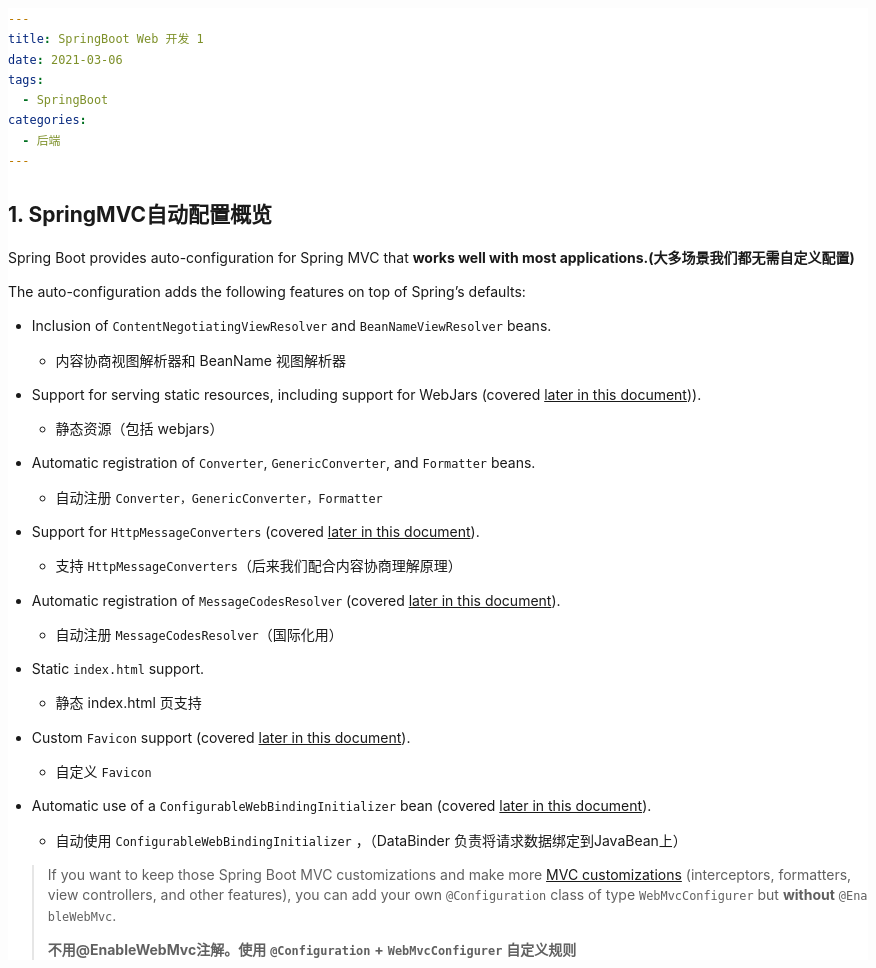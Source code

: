 ```yaml
---
title: SpringBoot Web 开发 1
date: 2021-03-06
tags:
  - SpringBoot
categories:
  - 后端
---
```


## 1. SpringMVC自动配置概览

Spring Boot provides auto-configuration for Spring MVC that **works well with most applications.(大多场景我们都无需自定义配置)**

The auto-configuration adds the following features on top of Spring’s defaults:

- Inclusion of `ContentNegotiatingViewResolver` and `BeanNameViewResolver` beans.
  - 内容协商视图解析器和 BeanName 视图解析器

- Support for serving static resources, including support for WebJars (covered [later in this document](https://docs.spring.io/spring-boot/docs/current/reference/html/spring-boot-features.html#boot-features-spring-mvc-static-content))).
  - 静态资源（包括 webjars）

- Automatic registration of `Converter`, `GenericConverter`, and `Formatter` beans.
  - 自动注册 `Converter，GenericConverter，Formatter `

- Support for `HttpMessageConverters` (covered [later in this document](https://docs.spring.io/spring-boot/docs/current/reference/html/spring-boot-features.html#boot-features-spring-mvc-message-converters)).
  - 支持 `HttpMessageConverters`（后来我们配合内容协商理解原理）

- Automatic registration of `MessageCodesResolver` (covered [later in this document](https://docs.spring.io/spring-boot/docs/current/reference/html/spring-boot-features.html#boot-features-spring-message-codes)).
  - 自动注册 `MessageCodesResolver`（国际化用）

- Static `index.html` support.
  - 静态 index.html 页支持

- Custom `Favicon` support (covered [later in this document](https://docs.spring.io/spring-boot/docs/current/reference/html/spring-boot-features.html#boot-features-spring-mvc-favicon)).
  - 自定义 `Favicon`  

- Automatic use of a `ConfigurableWebBindingInitializer` bean (covered [later in this document](https://docs.spring.io/spring-boot/docs/current/reference/html/spring-boot-features.html#boot-features-spring-mvc-web-binding-initializer)).
  - 自动使用 `ConfigurableWebBindingInitializer` ，（DataBinder 负责将请求数据绑定到JavaBean上）

> If you want to keep those Spring Boot MVC customizations and make more [MVC customizations](https://docs.spring.io/spring/docs/5.2.9.RELEASE/spring-framework-reference/web.html#mvc) (interceptors, formatters, view controllers, and other features), you can add your own `@Configuration` class of type `WebMvcConfigurer` but **without** `@EnableWebMvc`.
>
> **不用@EnableWebMvc注解。使用** **`@Configuration`** **+** **`WebMvcConfigurer`** **自定义规则**
